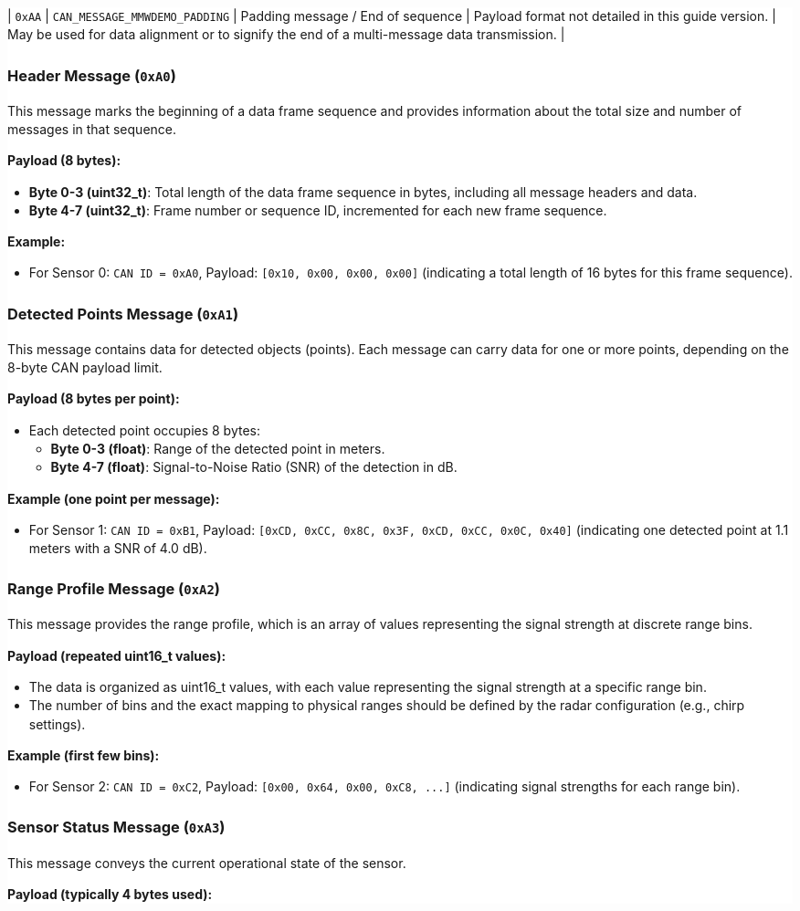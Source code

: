 | `0xAA`        | `CAN_MESSAGE_MMWDEMO_PADDING`                     | Padding message / End of sequence                 | Payload format not detailed in this guide version.                  | May be used for data alignment or to signify the end of a multi-message data transmission.                                                                                                                              |

### **Header Message (`0xA0`)**

This message marks the beginning of a data frame sequence and provides information about the total size and number of messages in that sequence.

**Payload (8 bytes):**

* **Byte 0-3 (uint32_t)**: Total length of the data frame sequence in bytes, including all message headers and data.
* **Byte 4-7 (uint32_t)**: Frame number or sequence ID, incremented for each new frame sequence.

**Example:**

* For Sensor 0: `CAN ID = 0xA0`, Payload: `[0x10, 0x00, 0x00, 0x00]` (indicating a total length of 16 bytes for this frame sequence).

### **Detected Points Message (`0xA1`)**

This message contains data for detected objects (points). Each message can carry data for one or more points, depending on the 8-byte CAN payload limit.

**Payload (8 bytes per point):**

* Each detected point occupies 8 bytes:
  * **Byte 0-3 (float)**: Range of the detected point in meters.
  * **Byte 4-7 (float)**: Signal-to-Noise Ratio (SNR) of the detection in dB.

**Example (one point per message):**

* For Sensor 1: `CAN ID = 0xB1`, Payload: `[0xCD, 0xCC, 0x8C, 0x3F, 0xCD, 0xCC, 0x0C, 0x40]` (indicating one detected point at 1.1 meters with a SNR of 4.0 dB).

### **Range Profile Message (`0xA2`)**

This message provides the range profile, which is an array of values representing the signal strength at discrete range bins.

**Payload (repeated uint16_t values):**

* The data is organized as uint16_t values, with each value representing the signal strength at a specific range bin.
* The number of bins and the exact mapping to physical ranges should be defined by the radar configuration (e.g., chirp settings).

**Example (first few bins):**

* For Sensor 2: `CAN ID = 0xC2`, Payload: `[0x00, 0x64, 0x00, 0xC8, ...]` (indicating signal strengths for each range bin).

### **Sensor Status Message (`0xA3`)**

This message conveys the current operational state of the sensor.

**Payload (typically 4 bytes used):**
